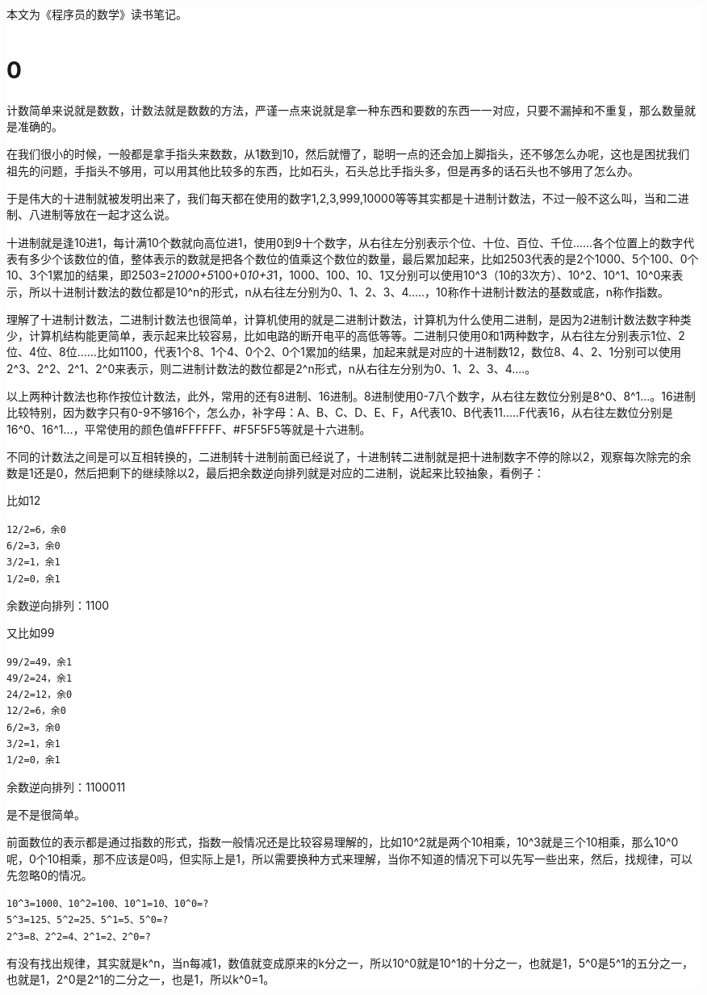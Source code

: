 本文为《程序员的数学》读书笔记。

# 0

计数简单来说就是数数，计数法就是数数的方法，严谨一点来说就是拿一种东西和要数的东西一一对应，只要不漏掉和不重复，那么数量就是准确的。

在我们很小的时候，一般都是拿手指头来数数，从1数到10，然后就懵了，聪明一点的还会加上脚指头，还不够怎么办呢，这也是困扰我们祖先的问题，手指头不够用，可以用其他比较多的东西，比如石头，石头总比手指头多，但是再多的话石头也不够用了怎么办。

于是伟大的十进制就被发明出来了，我们每天都在使用的数字1,2,3,999,10000等等其实都是十进制计数法，不过一般不这么叫，当和二进制、八进制等放在一起才这么说。

十进制就是逢10进1，每计满10个数就向高位进1，使用0到9十个数字，从右往左分别表示个位、十位、百位、千位......各个位置上的数字代表有多少个该数位的值，整体表示的数就是把各个数位的值乘这个数位的数量，最后累加起来，比如2503代表的是2个1000、5个100、0个10、3个1累加的结果，即2503=2*1000+5*100+0*10+3*1，1000、100、10、1又分别可以使用10^3（10的3次方）、10^2、10^1、10^0来表示，所以十进制计数法的数位都是10^n的形式，n从右往左分别为0、1、2、3、4.....，10称作十进制计数法的基数或底，n称作指数。

理解了十进制计数法，二进制计数法也很简单，计算机使用的就是二进制计数法，计算机为什么使用二进制，是因为2进制计数法数字种类少，计算机结构能更简单，表示起来比较容易，比如电路的断开电平的高低等等。二进制只使用0和1两种数字，从右往左分别表示1位、2位、4位、8位......比如1100，代表1个8、1个4、0个2、0个1累加的结果，加起来就是对应的十进制数12，数位8、4、2、1分别可以使用2^3、2^2、2^1、2^0来表示，则二进制计数法的数位都是2^n形式，n从右往左分别为0、1、2、3、4....。

以上两种计数法也称作按位计数法，此外，常用的还有8进制、16进制。8进制使用0-7八个数字，从右往左数位分别是8^0、8^1...。16进制比较特别，因为数字只有0-9不够16个，怎么办，补字母：A、B、C、D、E、F，A代表10、B代表11.....F代表16，从右往左数位分别是16^0、16^1...，平常使用的颜色值#FFFFFF、#F5F5F5等就是十六进制。

不同的计数法之间是可以互相转换的，二进制转十进制前面已经说了，十进制转二进制就是把十进制数字不停的除以2，观察每次除完的余数是1还是0，然后把剩下的继续除以2，最后把余数逆向排列就是对应的二进制，说起来比较抽象，看例子：

比如12

    12/2=6，余0
    6/2=3，余0
    3/2=1，余1
    1/2=0，余1

余数逆向排列：1100

又比如99

    99/2=49，余1
    49/2=24，余1
    24/2=12，余0
    12/2=6，余0
    6/2=3，余0
    3/2=1，余1
    1/2=0，余1

余数逆向排列：1100011

是不是很简单。

前面数位的表示都是通过指数的形式，指数一般情况还是比较容易理解的，比如10^2就是两个10相乘，10^3就是三个10相乘，那么10^0呢，0个10相乘，那不应该是0吗，但实际上是1，所以需要换种方式来理解，当你不知道的情况下可以先写一些出来，然后，找规律，可以先忽略0的情况。

	10^3=1000、10^2=100、10^1=10、10^0=?
	5^3=125、5^2=25、5^1=5、5^0=?
	2^3=8、2^2=4、2^1=2、2^0=?

有没有找出规律，其实就是k^n，当n每减1，数值就变成原来的k分之一，所以10^0就是10^1的十分之一，也就是1，5^0是5^1的五分之一，也就是1，2^0是2^1的二分之一，也是1，所以k^0=1。
